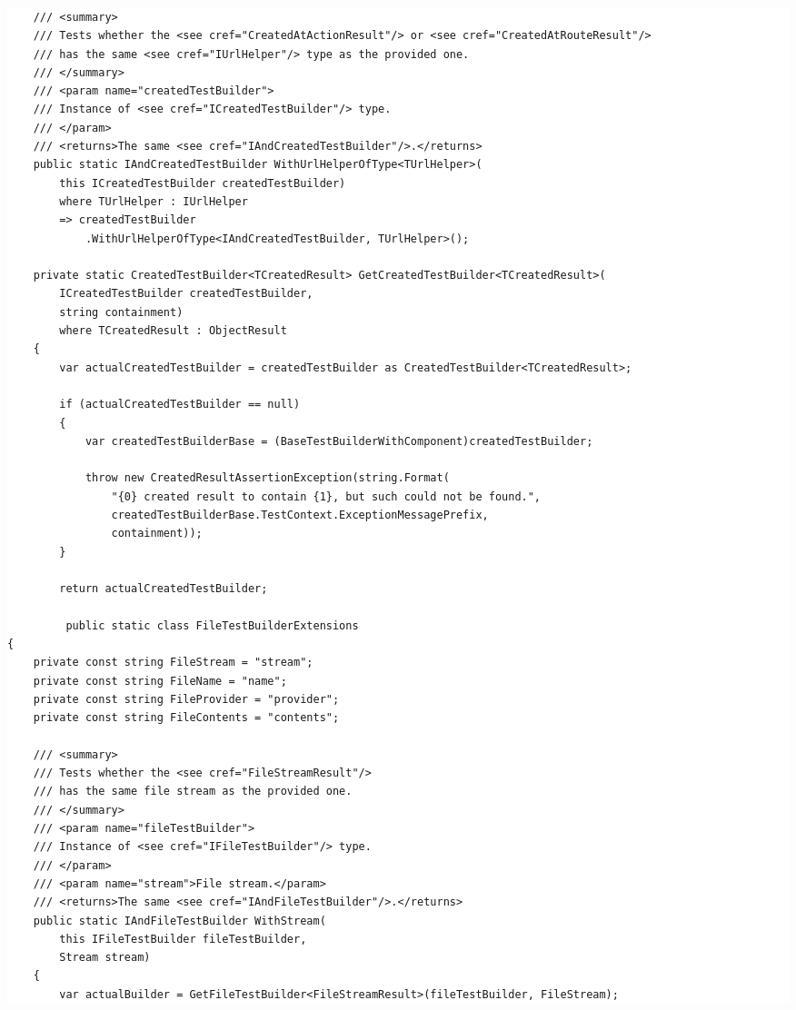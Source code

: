         /// <summary>
        /// Tests whether the <see cref="CreatedAtActionResult"/> or <see cref="CreatedAtRouteResult"/>
        /// has the same <see cref="IUrlHelper"/> type as the provided one.
        /// </summary>
        /// <param name="createdTestBuilder">
        /// Instance of <see cref="ICreatedTestBuilder"/> type.
        /// </param>
        /// <returns>The same <see cref="IAndCreatedTestBuilder"/>.</returns>
        public static IAndCreatedTestBuilder WithUrlHelperOfType<TUrlHelper>(
            this ICreatedTestBuilder createdTestBuilder)
            where TUrlHelper : IUrlHelper
            => createdTestBuilder
                .WithUrlHelperOfType<IAndCreatedTestBuilder, TUrlHelper>();

        private static CreatedTestBuilder<TCreatedResult> GetCreatedTestBuilder<TCreatedResult>(
            ICreatedTestBuilder createdTestBuilder,
            string containment)
            where TCreatedResult : ObjectResult
        {
            var actualCreatedTestBuilder = createdTestBuilder as CreatedTestBuilder<TCreatedResult>;

            if (actualCreatedTestBuilder == null)
            {
                var createdTestBuilderBase = (BaseTestBuilderWithComponent)createdTestBuilder;

                throw new CreatedResultAssertionException(string.Format(
                    "{0} created result to contain {1}, but such could not be found.",
                    createdTestBuilderBase.TestContext.ExceptionMessagePrefix,
                    containment));
            }

            return actualCreatedTestBuilder;
            
             public static class FileTestBuilderExtensions
    {
        private const string FileStream = "stream";
        private const string FileName = "name";
        private const string FileProvider = "provider";
        private const string FileContents = "contents";

        /// <summary>
        /// Tests whether the <see cref="FileStreamResult"/>
        /// has the same file stream as the provided one.
        /// </summary>
        /// <param name="fileTestBuilder">
        /// Instance of <see cref="IFileTestBuilder"/> type.
        /// </param>
        /// <param name="stream">File stream.</param>
        /// <returns>The same <see cref="IAndFileTestBuilder"/>.</returns>
        public static IAndFileTestBuilder WithStream(
            this IFileTestBuilder fileTestBuilder,
            Stream stream)
        {
            var actualBuilder = GetFileTestBuilder<FileStreamResult>(fileTestBuilder, FileStream);
